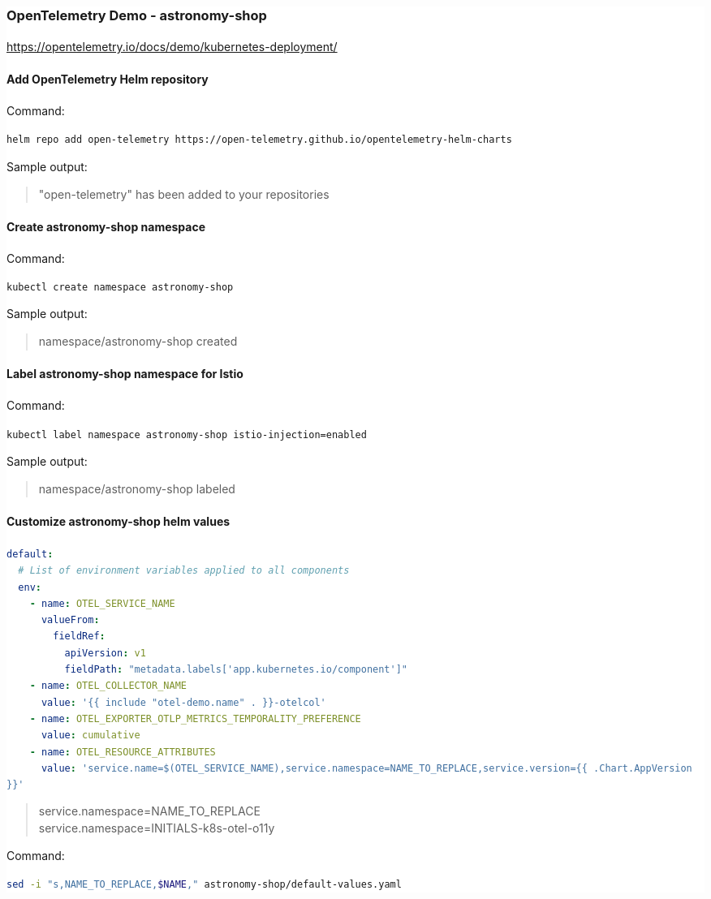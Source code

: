 ### OpenTelemetry Demo - astronomy-shop
https://opentelemetry.io/docs/demo/kubernetes-deployment/

#### Add OpenTelemetry Helm repository
Command:
```sh
helm repo add open-telemetry https://open-telemetry.github.io/opentelemetry-helm-charts
```
Sample output:
> "open-telemetry" has been added to your repositories

#### Create astronomy-shop namespace
Command:
```sh
kubectl create namespace astronomy-shop
```
Sample output:
> namespace/astronomy-shop created

#### Label astronomy-shop namespace for Istio
Command:
```sh
kubectl label namespace astronomy-shop istio-injection=enabled
```
Sample output:
> namespace/astronomy-shop labeled

#### Customize astronomy-shop helm values
```yaml
default:
  # List of environment variables applied to all components
  env:
    - name: OTEL_SERVICE_NAME
      valueFrom:
        fieldRef:
          apiVersion: v1
          fieldPath: "metadata.labels['app.kubernetes.io/component']"
    - name: OTEL_COLLECTOR_NAME
      value: '{{ include "otel-demo.name" . }}-otelcol'
    - name: OTEL_EXPORTER_OTLP_METRICS_TEMPORALITY_PREFERENCE
      value: cumulative
    - name: OTEL_RESOURCE_ATTRIBUTES
      value: 'service.name=$(OTEL_SERVICE_NAME),service.namespace=NAME_TO_REPLACE,service.version={{ .Chart.AppVersion }}'
```
> service.namespace=NAME_TO_REPLACE\
> service.namespace=INITIALS-k8s-otel-o11y

Command:
```sh
sed -i "s,NAME_TO_REPLACE,$NAME," astronomy-shop/default-values.yaml
```
